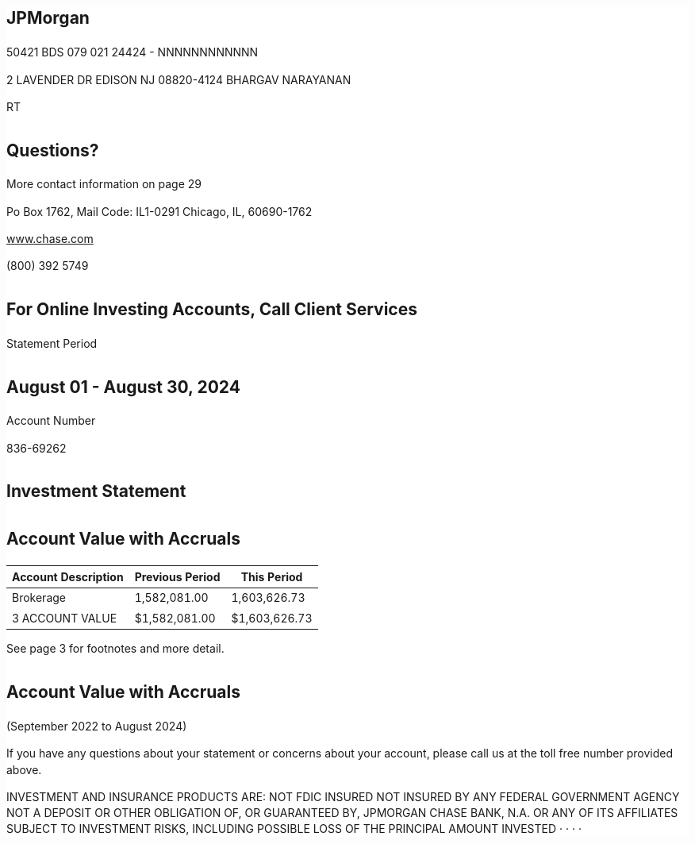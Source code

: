 

## JPMorgan

50421 BDS 079 021 24424 - NNNNNNNNNNNN

2 LAVENDER DR EDISON NJ  08820-4124 BHARGAV NARAYANAN

RT

## Questions?

More contact information on page 29

Po Box 1762, Mail Code: IL1-0291 Chicago, IL, 60690-1762

www.chase.com

(800) 392 5749

## For Online Investing  Accounts, Call Client Services

Statement Period

## August 01 - August 30, 2024

Account Number

836-69262

## Investment Statement

## Account Value with Accruals

| Account Description   | Previous Period   | This Period   |
|-----------------------|-------------------|---------------|
| Brokerage             | 1,582,081.00      | 1,603,626.73  |
| 3   ACCOUNT VALUE     | $1,582,081.00     | $1,603,626.73 |

See page 3 for footnotes and more detail.

## Account Value with Accruals

(September 2022 to August 2024)

If you have any questions about your statement or concerns about your account, please call us at the toll free number provided above.



INVESTMENT AND INSURANCE PRODUCTS ARE:   NOT FDIC INSURED   NOT INSURED BY ANY FEDERAL GOVERNMENT AGENCY NOT A DEPOSIT OR OTHER OBLIGATION OF, OR GUARANTEED BY, JPMORGAN CHASE BANK, N.A. OR ANY OF ITS AFFILIATES SUBJECT TO INVESTMENT RISKS, INCLUDING POSSIBLE LOSS OF THE PRINCIPAL AMOUNT INVESTED · · · ·
